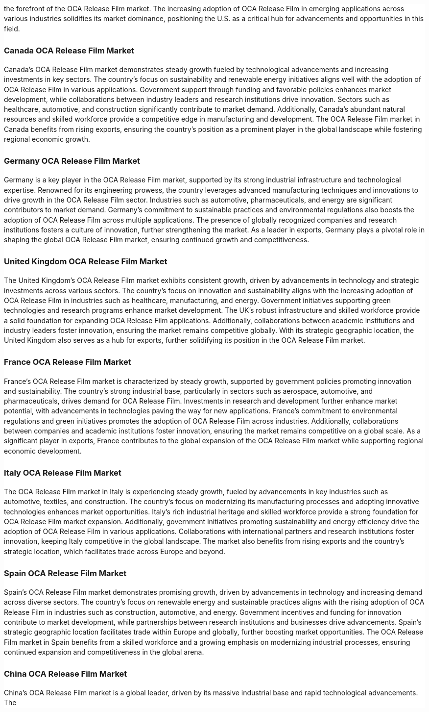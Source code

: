 the forefront of the OCA Release Film market. The increasing adoption of OCA Release Film in emerging applications across various industries solidifies its market dominance, positioning the U.S. as a critical hub for advancements and opportunities in this field.</p><h3>Canada OCA Release Film Market</h3><p>Canada&rsquo;s OCA Release Film market demonstrates steady growth fueled by technological advancements and increasing investments in key sectors. The country&rsquo;s focus on sustainability and renewable energy initiatives aligns well with the adoption of OCA Release Film in various applications. Government support through funding and favorable policies enhances market development, while collaborations between industry leaders and research institutions drive innovation. Sectors such as healthcare, automotive, and construction significantly contribute to market demand. Additionally, Canada&rsquo;s abundant natural resources and skilled workforce provide a competitive edge in manufacturing and development. The OCA Release Film market in Canada benefits from rising exports, ensuring the country&rsquo;s position as a prominent player in the global landscape while fostering regional economic growth.</p><h3>Germany OCA Release Film Market</h3><p>Germany is a key player in the OCA Release Film market, supported by its strong industrial infrastructure and technological expertise. Renowned for its engineering prowess, the country leverages advanced manufacturing techniques and innovations to drive growth in the OCA Release Film sector. Industries such as automotive, pharmaceuticals, and energy are significant contributors to market demand. Germany&rsquo;s commitment to sustainable practices and environmental regulations also boosts the adoption of OCA Release Film across multiple applications. The presence of globally recognized companies and research institutions fosters a culture of innovation, further strengthening the market. As a leader in exports, Germany plays a pivotal role in shaping the global OCA Release Film market, ensuring continued growth and competitiveness.</p><h3>United Kingdom OCA Release Film Market</h3><p>The United Kingdom&rsquo;s OCA Release Film market exhibits consistent growth, driven by advancements in technology and strategic investments across various sectors. The country&rsquo;s focus on innovation and sustainability aligns with the increasing adoption of OCA Release Film in industries such as healthcare, manufacturing, and energy. Government initiatives supporting green technologies and research programs enhance market development. The UK&rsquo;s robust infrastructure and skilled workforce provide a solid foundation for expanding OCA Release Film applications. Additionally, collaborations between academic institutions and industry leaders foster innovation, ensuring the market remains competitive globally. With its strategic geographic location, the United Kingdom also serves as a hub for exports, further solidifying its position in the OCA Release Film market.</p><h3>France OCA Release Film Market</h3><p>France&rsquo;s OCA Release Film market is characterized by steady growth, supported by government policies promoting innovation and sustainability. The country&rsquo;s strong industrial base, particularly in sectors such as aerospace, automotive, and pharmaceuticals, drives demand for OCA Release Film. Investments in research and development further enhance market potential, with advancements in technologies paving the way for new applications. France&rsquo;s commitment to environmental regulations and green initiatives promotes the adoption of OCA Release Film across industries. Additionally, collaborations between companies and academic institutions foster innovation, ensuring the market remains competitive on a global scale. As a significant player in exports, France contributes to the global expansion of the OCA Release Film market while supporting regional economic development.</p><h3>Italy OCA Release Film Market</h3><p>The OCA Release Film market in Italy is experiencing steady growth, fueled by advancements in key industries such as automotive, textiles, and construction. The country&rsquo;s focus on modernizing its manufacturing processes and adopting innovative technologies enhances market opportunities. Italy&rsquo;s rich industrial heritage and skilled workforce provide a strong foundation for OCA Release Film market expansion. Additionally, government initiatives promoting sustainability and energy efficiency drive the adoption of OCA Release Film in various applications. Collaborations with international partners and research institutions foster innovation, keeping Italy competitive in the global landscape. The market also benefits from rising exports and the country&rsquo;s strategic location, which facilitates trade across Europe and beyond.</p><h3>Spain OCA Release Film Market</h3><p>Spain&rsquo;s OCA Release Film market demonstrates promising growth, driven by advancements in technology and increasing demand across diverse sectors. The country&rsquo;s focus on renewable energy and sustainable practices aligns with the rising adoption of OCA Release Film in industries such as construction, automotive, and energy. Government incentives and funding for innovation contribute to market development, while partnerships between research institutions and businesses drive advancements. Spain&rsquo;s strategic geographic location facilitates trade within Europe and globally, further boosting market opportunities. The OCA Release Film market in Spain benefits from a skilled workforce and a growing emphasis on modernizing industrial processes, ensuring continued expansion and competitiveness in the global arena.</p><h3>China OCA Release Film Market</h3><p>China&rsquo;s OCA Release Film market is a global leader, driven by its massive industrial base and rapid technological advancements. The